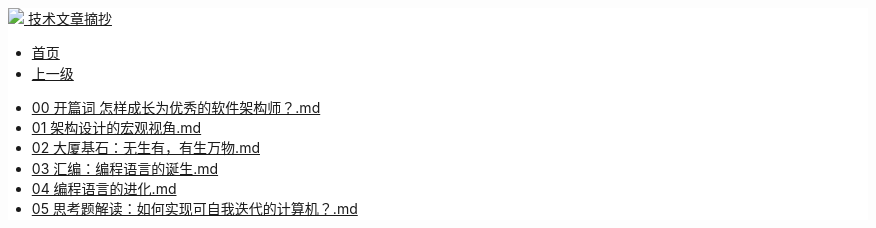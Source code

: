 <!DOCTYPE html>

<html xmlns="http://www.w3.org/1999/xhtml">
<head>
<head>
<meta content="text/html; charset=utf-8" http-equiv="Content-Type"/>
<meta content="width=device-width, initial-scale=1, maximum-scale=1.0, user-scalable=no" name="viewport"/>
<meta content="zh-cn" http-equiv="content-language"/>
<meta content="19 基础平台篇：回顾与总结" name="description"/>
<link href="/static/favicon.png" rel="icon"/>
<title>19 基础平台篇：回顾与总结 </title>
<link href="/static/index.css" rel="stylesheet"/>
<link href="/static/highlight.min.css" rel="stylesheet"/>
<script src="/static/highlight.min.js"></script>
<meta content="Hexo 4.2.0" name="generator"/>

</head>
<body>
<div class="book-container">
<div class="book-sidebar">
<div class="book-brand">
<a href="/">
<img src="/static/favicon.png"/>
<span>技术文章摘抄</span>
</a>
</div>
<div class="book-menu uncollapsible">
<ul class="uncollapsible">
<li><a class="current-tab" href="/">首页</a></li>
<li><a href="../">上一级</a></li>
</ul>
<ul class="uncollapsible">
<li>
<a class="menu-item" href="/%e4%b8%93%e6%a0%8f/%e8%ae%b8%e5%bc%8f%e4%bc%9f%e7%9a%84%e6%9e%b6%e6%9e%84%e8%af%be/00%20%e5%bc%80%e7%af%87%e8%af%8d%20%e6%80%8e%e6%a0%b7%e6%88%90%e9%95%bf%e4%b8%ba%e4%bc%98%e7%a7%80%e7%9a%84%e8%bd%af%e4%bb%b6%e6%9e%b6%e6%9e%84%e5%b8%88%ef%bc%9f.md" id="00 开篇词 怎样成长为优秀的软件架构师？.md">00 开篇词 怎样成长为优秀的软件架构师？.md</a>
</li>
<li>
<a class="menu-item" href="/%e4%b8%93%e6%a0%8f/%e8%ae%b8%e5%bc%8f%e4%bc%9f%e7%9a%84%e6%9e%b6%e6%9e%84%e8%af%be/01%20%e6%9e%b6%e6%9e%84%e8%ae%be%e8%ae%a1%e7%9a%84%e5%ae%8f%e8%a7%82%e8%a7%86%e8%a7%92.md" id="01 架构设计的宏观视角.md">01 架构设计的宏观视角.md</a>
</li>
<li>
<a class="menu-item" href="/%e4%b8%93%e6%a0%8f/%e8%ae%b8%e5%bc%8f%e4%bc%9f%e7%9a%84%e6%9e%b6%e6%9e%84%e8%af%be/02%20%e5%a4%a7%e5%8e%a6%e5%9f%ba%e7%9f%b3%ef%bc%9a%e6%97%a0%e7%94%9f%e6%9c%89%ef%bc%8c%e6%9c%89%e7%94%9f%e4%b8%87%e7%89%a9.md" id="02 大厦基石：无生有，有生万物.md">02 大厦基石：无生有，有生万物.md</a>
</li>
<li>
<a class="menu-item" href="/%e4%b8%93%e6%a0%8f/%e8%ae%b8%e5%bc%8f%e4%bc%9f%e7%9a%84%e6%9e%b6%e6%9e%84%e8%af%be/03%20%e6%b1%87%e7%bc%96%ef%bc%9a%e7%bc%96%e7%a8%8b%e8%af%ad%e8%a8%80%e7%9a%84%e8%af%9e%e7%94%9f.md" id="03 汇编：编程语言的诞生.md">03 汇编：编程语言的诞生.md</a>
</li>
<li>
<a class="menu-item" href="/%e4%b8%93%e6%a0%8f/%e8%ae%b8%e5%bc%8f%e4%bc%9f%e7%9a%84%e6%9e%b6%e6%9e%84%e8%af%be/04%20%e7%bc%96%e7%a8%8b%e8%af%ad%e8%a8%80%e7%9a%84%e8%bf%9b%e5%8c%96.md" id="04 编程语言的进化.md">04 编程语言的进化.md</a>
</li>
<li>
<a class="menu-item" href="/%e4%b8%93%e6%a0%8f/%e8%ae%b8%e5%bc%8f%e4%bc%9f%e7%9a%84%e6%9e%b6%e6%9e%84%e8%af%be/05%20%e6%80%9d%e8%80%83%e9%a2%98%e8%a7%a3%e8%af%bb%ef%bc%9a%e5%a6%82%e4%bd%95%e5%ae%9e%e7%8e%b0%e5%8f%af%e8%87%aa%e6%88%91%e8%bf%ad%e4%bb%a3%e7%9a%84%e8%ae%a1%e7%ae%97%e6%9c%ba%ef%bc%9f.md" id="05 思考题解读：如何实现可自我迭代的计算机？.md">05 思考题解读：如何实现可自我迭代的计算机？.md</a>